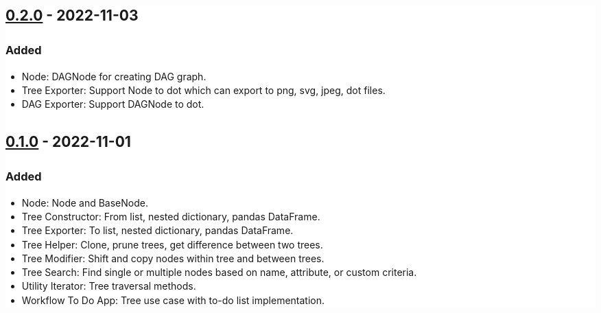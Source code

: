 ## [0.2.0] - 2022-11-03
### Added
- Node: DAGNode for creating DAG graph.
- Tree Exporter: Support Node to dot which can export to png, svg, jpeg, dot files.
- DAG Exporter: Support DAGNode to dot.

## [0.1.0] - 2022-11-01
### Added
- Node: Node and BaseNode.
- Tree Constructor: From list, nested dictionary, pandas DataFrame.
- Tree Exporter: To list, nested dictionary, pandas DataFrame.
- Tree Helper: Clone, prune trees, get difference between two trees.
- Tree Modifier: Shift and copy nodes within tree and between trees.
- Tree Search: Find single or multiple nodes based on name, attribute, or custom criteria.
- Utility Iterator: Tree traversal methods.
- Workflow To Do App: Tree use case with to-do list implementation.

[Unreleased]: https://github.com/kayjan/bigtree/compare/0.30.1...HEAD
[0.30.1]: https://github.com/kayjan/bigtree/compare/0.30.0...0.30.1
[0.30.0]: https://github.com/kayjan/bigtree/compare/0.29.2...0.30.0
[0.29.2]: https://github.com/kayjan/bigtree/compare/0.29.1...0.29.2
[0.29.1]: https://github.com/kayjan/bigtree/compare/0.29.0...0.29.1
[0.29.0]: https://github.com/kayjan/bigtree/compare/0.28.0...0.29.0
[0.28.0]: https://github.com/kayjan/bigtree/compare/0.27.0...0.28.0
[0.27.0]: https://github.com/kayjan/bigtree/compare/0.26.0...0.27.0
[0.26.0]: https://github.com/kayjan/bigtree/compare/0.25.4...0.26.0
[0.25.4]: https://github.com/kayjan/bigtree/compare/0.25.3...0.25.4
[0.25.3]: https://github.com/kayjan/bigtree/compare/0.25.2...0.25.3
[0.25.2]: https://github.com/kayjan/bigtree/compare/0.25.1...0.25.2
[0.25.1]: https://github.com/kayjan/bigtree/compare/0.25.0...0.25.1
[0.25.0]: https://github.com/kayjan/bigtree/compare/0.24.0...0.25.0
[0.24.0]: https://github.com/kayjan/bigtree/compare/0.23.1...0.24.0
[0.23.1]: https://github.com/kayjan/bigtree/compare/0.23.0...0.23.1
[0.23.0]: https://github.com/kayjan/bigtree/compare/0.22.3...0.23.0
[0.22.3]: https://github.com/kayjan/bigtree/compare/0.22.2...0.22.3
[0.22.2]: https://github.com/kayjan/bigtree/compare/0.22.1...0.22.2
[0.22.1]: https://github.com/kayjan/bigtree/compare/0.22.0...0.22.1
[0.22.0]: https://github.com/kayjan/bigtree/compare/0.21.3...0.22.0
[0.21.3]: https://github.com/kayjan/bigtree/compare/0.21.2...0.21.3
[0.21.2]: https://github.com/kayjan/bigtree/compare/0.21.1...0.21.2
[0.21.1]: https://github.com/kayjan/bigtree/compare/0.21.0...0.21.1
[0.21.0]: https://github.com/kayjan/bigtree/compare/0.20.1...0.21.0
[0.20.1]: https://github.com/kayjan/bigtree/compare/0.20.0...0.20.1
[0.20.0]: https://github.com/kayjan/bigtree/compare/0.19.4...0.20.0
[0.19.4]: https://github.com/kayjan/bigtree/compare/0.19.3...0.19.4
[0.19.3]: https://github.com/kayjan/bigtree/compare/0.19.2...0.19.3
[0.19.2]: https://github.com/kayjan/bigtree/compare/0.19.1...0.19.2
[0.19.1]: https://github.com/kayjan/bigtree/compare/0.19.0...0.19.1
[0.19.0]: https://github.com/kayjan/bigtree/compare/0.18.3...0.19.0
[0.18.3]: https://github.com/kayjan/bigtree/compare/0.18.2...0.18.3
[0.18.2]: https://github.com/kayjan/bigtree/compare/0.18.1...0.18.2
[0.18.1]: https://github.com/kayjan/bigtree/compare/0.18.0...0.18.1
[0.18.0]: https://github.com/kayjan/bigtree/compare/0.17.2...0.18.0
[0.17.2]: https://github.com/kayjan/bigtree/compare/0.17.1...0.17.2
[0.17.1]: https://github.com/kayjan/bigtree/compare/0.17.0...0.17.1
[0.17.0]: https://github.com/kayjan/bigtree/compare/0.16.4...0.17.0
[0.16.4]: https://github.com/kayjan/bigtree/compare/0.16.3...0.16.4
[0.16.3]: https://github.com/kayjan/bigtree/compare/0.16.2...0.16.3
[0.16.2]: https://github.com/kayjan/bigtree/compare/0.16.1...0.16.2
[0.16.1]: https://github.com/kayjan/bigtree/compare/0.16.0...0.16.1
[0.16.0]: https://github.com/kayjan/bigtree/compare/0.15.7...0.16.0
[0.15.7]: https://github.com/kayjan/bigtree/compare/0.15.6...0.15.7
[0.15.6]: https://github.com/kayjan/bigtree/compare/0.15.5...0.15.6
[0.15.5]: https://github.com/kayjan/bigtree/compare/0.15.4...0.15.5
[0.15.4]: https://github.com/kayjan/bigtree/compare/0.15.3...0.15.4
[0.15.3]: https://github.com/kayjan/bigtree/compare/0.15.2...0.15.3
[0.15.2]: https://github.com/kayjan/bigtree/compare/0.15.1...0.15.2
[0.15.1]: https://github.com/kayjan/bigtree/compare/0.15.0...0.15.1
[0.15.0]: https://github.com/kayjan/bigtree/compare/0.14.8...0.15.0
[0.14.8]: https://github.com/kayjan/bigtree/compare/0.14.7...0.14.8
[0.14.7]: https://github.com/kayjan/bigtree/compare/0.14.6...0.14.7
[0.14.6]: https://github.com/kayjan/bigtree/compare/0.14.5...0.14.6
[0.14.5]: https://github.com/kayjan/bigtree/compare/0.14.4...0.14.5
[0.14.4]: https://github.com/kayjan/bigtree/compare/0.14.3...0.14.4
[0.14.3]: https://github.com/kayjan/bigtree/compare/0.14.2...0.14.3
[0.14.2]: https://github.com/kayjan/bigtree/compare/0.14.1...0.14.2
[0.14.1]: https://github.com/kayjan/bigtree/compare/0.14.0...0.14.1
[0.14.0]: https://github.com/kayjan/bigtree/compare/0.13.3...0.14.0
[0.13.3]: https://github.com/kayjan/bigtree/compare/0.13.2...0.13.3
[0.13.2]: https://github.com/kayjan/bigtree/compare/0.13.1...0.13.2
[0.13.1]: https://github.com/kayjan/bigtree/compare/0.13.0...0.13.1
[0.13.0]: https://github.com/kayjan/bigtree/compare/0.12.5...0.13.0
[0.12.5]: https://github.com/kayjan/bigtree/compare/0.12.4...0.12.5
[0.12.4]: https://github.com/kayjan/bigtree/compare/0.12.3...0.12.4
[0.12.3]: https://github.com/kayjan/bigtree/compare/0.12.2...0.12.3
[0.12.2]: https://github.com/kayjan/bigtree/compare/0.12.1...0.12.2
[0.12.1]: https://github.com/kayjan/bigtree/compare/0.12.0...0.12.1
[0.12.0]: https://github.com/kayjan/bigtree/compare/0.11.0...0.12.0
[0.11.0]: https://github.com/kayjan/bigtree/compare/0.10.3...0.11.0
[0.10.3]: https://github.com/kayjan/bigtree/compare/0.10.2...0.10.3
[0.10.2]: https://github.com/kayjan/bigtree/compare/0.10.1...0.10.2
[0.10.1]: https://github.com/kayjan/bigtree/compare/0.10.0...0.10.1
[0.10.0]: https://github.com/kayjan/bigtree/compare/0.9.5...0.10.0
[0.9.5]: https://github.com/kayjan/bigtree/compare/0.9.4...0.9.5

[0.9.4]: https://github.com/kayjan/bigtree/compare/0.9.3...0.9.4
[0.9.3]: https://github.com/kayjan/bigtree/compare/0.9.2...0.9.3
[0.9.2]: https://github.com/kayjan/bigtree/compare/0.9.1...0.9.2
[0.9.1]: https://github.com/kayjan/bigtree/compare/0.9.0...0.9.1
[0.9.0]: https://github.com/kayjan/bigtree/compare/0.8.4...0.9.0
[0.8.4]: https://github.com/kayjan/bigtree/compare/0.8.3...0.8.4
[0.8.3]: https://github.com/kayjan/bigtree/compare/0.8.2...0.8.3
[0.8.2]: https://github.com/kayjan/bigtree/compare/0.8.1...0.8.2
[0.8.1]: https://github.com/kayjan/bigtree/compare/0.8.0...0.8.1
[0.8.0]: https://github.com/kayjan/bigtree/compare/0.7.4...0.8.0
[0.7.4]: https://github.com/kayjan/bigtree/compare/0.7.3...0.7.4
[0.7.3]: https://github.com/kayjan/bigtree/compare/0.7.2...0.7.3
[0.7.2]: https://github.com/kayjan/bigtree/compare/0.7.1...0.7.2
[0.7.1]: https://github.com/kayjan/bigtree/compare/0.7.0...0.7.1
[0.7.0]: https://github.com/kayjan/bigtree/compare/0.6.10...0.7.0
[0.6.10]: https://github.com/kayjan/bigtree/compare/0.6.9...0.6.10
[0.6.9]: https://github.com/kayjan/bigtree/compare/0.6.8...0.6.9
[0.6.8]: https://github.com/kayjan/bigtree/compare/0.6.7...0.6.8
[0.6.7]: https://github.com/kayjan/bigtree/compare/0.6.6...0.6.7
[0.6.6]: https://github.com/kayjan/bigtree/compare/0.6.5...0.6.6
[0.6.5]: https://github.com/kayjan/bigtree/compare/0.6.4...0.6.5
[0.6.4]: https://github.com/kayjan/bigtree/compare/0.6.3...0.6.4
[0.6.3]: https://github.com/kayjan/bigtree/compare/0.6.2...0.6.3
[0.6.2]: https://github.com/kayjan/bigtree/compare/0.6.1...0.6.2
[0.6.1]: https://github.com/kayjan/bigtree/compare/0.6.0...0.6.1
[0.6.0]: https://github.com/kayjan/bigtree/compare/0.5.5...0.6.0
[0.5.5]: https://github.com/kayjan/bigtree/compare/0.5.4...0.5.5
[0.5.4]: https://github.com/kayjan/bigtree/compare/0.5.3...0.5.4
[0.5.3]: https://github.com/kayjan/bigtree/compare/0.5.2...0.5.3
[0.5.2]: https://github.com/kayjan/bigtree/compare/0.5.1...0.5.2
[0.5.1]: https://github.com/kayjan/bigtree/compare/0.5.0...0.5.1
[0.5.0]: https://github.com/kayjan/bigtree/compare/0.4.6...0.5.0
[0.4.6]: https://github.com/kayjan/bigtree/compare/0.4.5...0.4.6
[0.4.5]: https://github.com/kayjan/bigtree/compare/0.4.4...0.4.5
[0.4.4]: https://github.com/kayjan/bigtree/compare/0.4.3...0.4.4
[0.4.3]: https://github.com/kayjan/bigtree/compare/0.4.2...0.4.3
[0.4.2]: https://github.com/kayjan/bigtree/compare/0.4.1...0.4.2
[0.4.1]: https://github.com/kayjan/bigtree/compare/0.4.0...0.4.1
[0.4.0]: https://github.com/kayjan/bigtree/compare/0.3.3...0.4.0
[0.3.3]: https://github.com/kayjan/bigtree/compare/0.3.2...0.3.3
[0.3.2]: https://github.com/kayjan/bigtree/compare/0.3.1...0.3.2
[0.3.1]: https://github.com/kayjan/bigtree/compare/0.3.0...0.3.1
[0.3.0]: https://github.com/kayjan/bigtree/compare/0.2.0...0.3.0
[0.2.0]: https://github.com/kayjan/bigtree/compare/0.1.0...0.2.0
[0.1.0]: https://github.com/kayjan/bigtree/releases/tag/0.1.0
